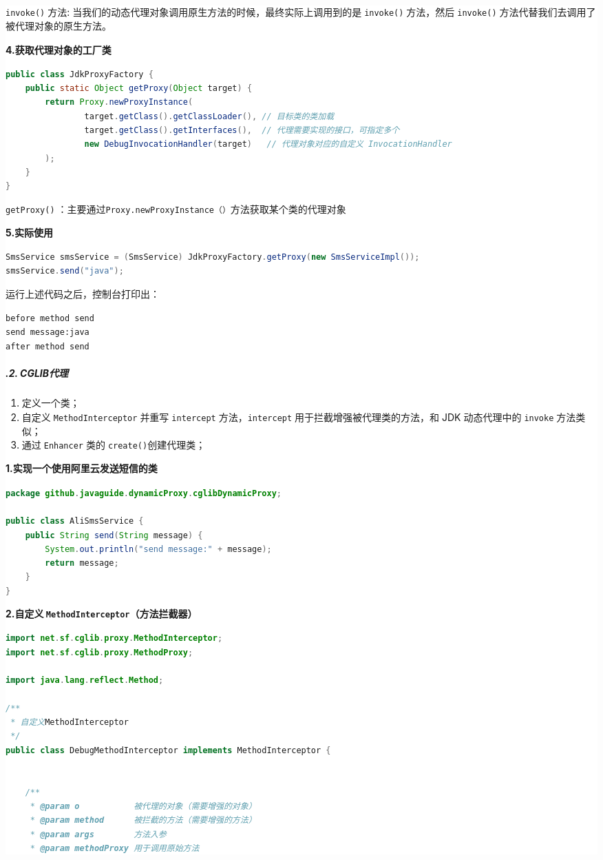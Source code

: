 `invoke()` 方法: 当我们的动态代理对象调用原生方法的时候，最终实际上调用到的是 `invoke()` 方法，然后 `invoke()` 方法代替我们去调用了被代理对象的原生方法。

**4.获取代理对象的工厂类**

```java
public class JdkProxyFactory {
    public static Object getProxy(Object target) {
        return Proxy.newProxyInstance(
                target.getClass().getClassLoader(), // 目标类的类加载
                target.getClass().getInterfaces(),  // 代理需要实现的接口，可指定多个
                new DebugInvocationHandler(target)   // 代理对象对应的自定义 InvocationHandler
        );
    }
}
```

`getProxy()` ：主要通过`Proxy.newProxyInstance（）`方法获取某个类的代理对象

**5.实际使用**

```java
SmsService smsService = (SmsService) JdkProxyFactory.getProxy(new SmsServiceImpl());
smsService.send("java");
```

运行上述代码之后，控制台打印出：

```
before method send
send message:java
after method send
```

##### .2. CGLIB代理

1. 定义一个类；
2. 自定义 `MethodInterceptor` 并重写 `intercept` 方法，`intercept` 用于拦截增强被代理类的方法，和 JDK 动态代理中的 `invoke` 方法类似；
3. 通过 `Enhancer` 类的 `create()`创建代理类；

**1.实现一个使用阿里云发送短信的类**

```java
package github.javaguide.dynamicProxy.cglibDynamicProxy;

public class AliSmsService {
    public String send(String message) {
        System.out.println("send message:" + message);
        return message;
    }
}
```

**2.自定义 `MethodInterceptor`（方法拦截器）**

```java
import net.sf.cglib.proxy.MethodInterceptor;
import net.sf.cglib.proxy.MethodProxy;

import java.lang.reflect.Method;

/**
 * 自定义MethodInterceptor
 */
public class DebugMethodInterceptor implements MethodInterceptor {


    /**
     * @param o           被代理的对象（需要增强的对象）
     * @param method      被拦截的方法（需要增强的方法）
     * @param args        方法入参
     * @param methodProxy 用于调用原始方法
```